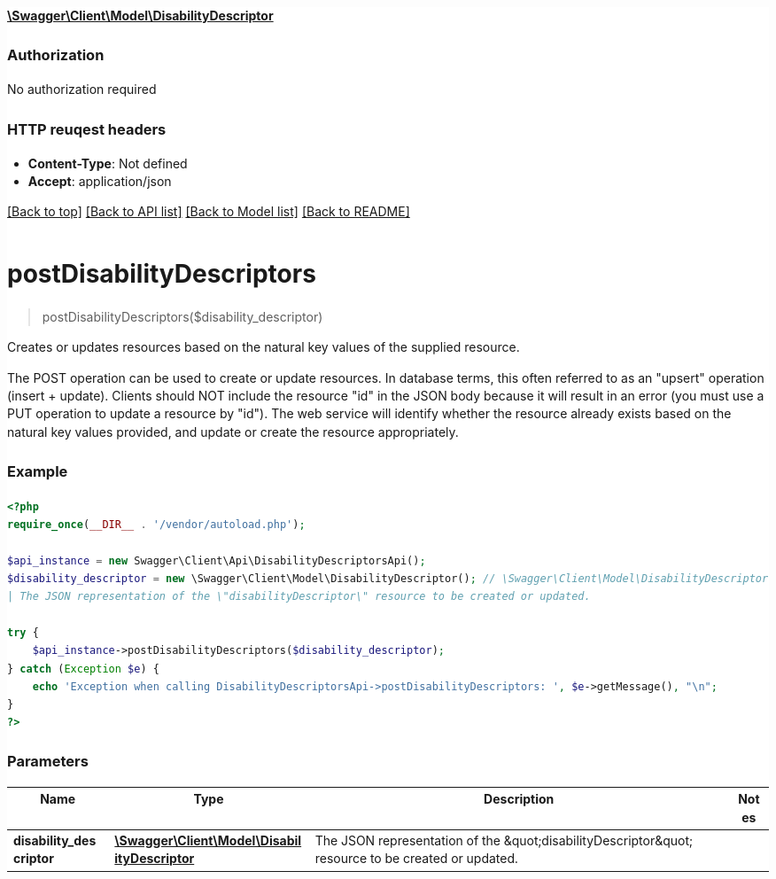 [**\Swagger\Client\Model\DisabilityDescriptor**](DisabilityDescriptor.md)

### Authorization

No authorization required

### HTTP reuqest headers

 - **Content-Type**: Not defined
 - **Accept**: application/json

[[Back to top]](#) [[Back to API list]](../README.md#documentation-for-api-endpoints) [[Back to Model list]](../README.md#documentation-for-models) [[Back to README]](../README.md)

# **postDisabilityDescriptors**
> postDisabilityDescriptors($disability_descriptor)

Creates or updates resources based on the natural key values of the supplied resource.

The POST operation can be used to create or update resources. In database terms, this often referred to as an \"upsert\" operation (insert + update).  Clients should NOT include the resource \"id\" in the JSON body because it will result in an error (you must use a PUT operation to update a resource by \"id\"). The web service will identify whether the resource already exists based on the natural key values provided, and update or create the resource appropriately.

### Example 
```php
<?php
require_once(__DIR__ . '/vendor/autoload.php');

$api_instance = new Swagger\Client\Api\DisabilityDescriptorsApi();
$disability_descriptor = new \Swagger\Client\Model\DisabilityDescriptor(); // \Swagger\Client\Model\DisabilityDescriptor | The JSON representation of the \"disabilityDescriptor\" resource to be created or updated.

try { 
    $api_instance->postDisabilityDescriptors($disability_descriptor);
} catch (Exception $e) {
    echo 'Exception when calling DisabilityDescriptorsApi->postDisabilityDescriptors: ', $e->getMessage(), "\n";
}
?>
```

### Parameters

Name | Type | Description  | Notes
------------- | ------------- | ------------- | -------------
 **disability_descriptor** | [**\Swagger\Client\Model\DisabilityDescriptor**](\Swagger\Client\Model\DisabilityDescriptor.md)| The JSON representation of the \&quot;disabilityDescriptor\&quot; resource to be created or updated. | 
